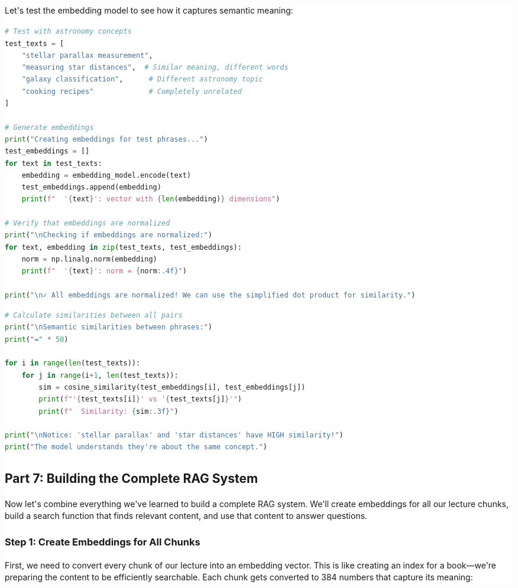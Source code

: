 Let's test the embedding model to see how it captures semantic meaning:

```python
# Test with astronomy concepts
test_texts = [
    "stellar parallax measurement",
    "measuring star distances",  # Similar meaning, different words
    "galaxy classification",      # Different astronomy topic
    "cooking recipes"             # Completely unrelated
]

# Generate embeddings
print("Creating embeddings for test phrases...")
test_embeddings = []
for text in test_texts:
    embedding = embedding_model.encode(text)
    test_embeddings.append(embedding)
    print(f"  '{text}': vector with {len(embedding)} dimensions")

# Verify that embeddings are normalized
print("\nChecking if embeddings are normalized:")
for text, embedding in zip(test_texts, test_embeddings):
    norm = np.linalg.norm(embedding)
    print(f"  '{text}': norm = {norm:.4f}")

print("\n✓ All embeddings are normalized! We can use the simplified dot product for similarity.")
```

```python
# Calculate similarities between all pairs
print("\nSemantic similarities between phrases:")
print("=" * 50)

for i in range(len(test_texts)):
    for j in range(i+1, len(test_texts)):
        sim = cosine_similarity(test_embeddings[i], test_embeddings[j])
        print(f"'{test_texts[i]}' vs '{test_texts[j]}'")
        print(f"  Similarity: {sim:.3f}")

print("\nNotice: 'stellar parallax' and 'star distances' have HIGH similarity!")
print("The model understands they're about the same concept.")
```

## Part 7: Building the Complete RAG System

Now let's combine everything we've learned to build a complete RAG system. We'll create embeddings for all our lecture chunks, build a search function that finds relevant content, and use that content to answer questions.

### Step 1: Create Embeddings for All Chunks

First, we need to convert every chunk of our lecture into an embedding vector. This is like creating an index for a book—we're preparing the content to be efficiently searchable. Each chunk gets converted to 384 numbers that capture its meaning:
